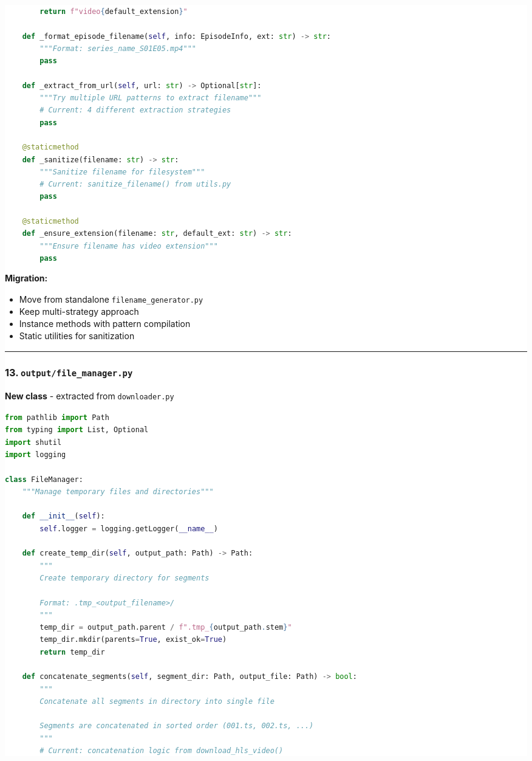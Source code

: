 ```python
        return f"video{default_extension}"

    def _format_episode_filename(self, info: EpisodeInfo, ext: str) -> str:
        """Format: series_name_S01E05.mp4"""
        pass

    def _extract_from_url(self, url: str) -> Optional[str]:
        """Try multiple URL patterns to extract filename"""
        # Current: 4 different extraction strategies
        pass

    @staticmethod
    def _sanitize(filename: str) -> str:
        """Sanitize filename for filesystem"""
        # Current: sanitize_filename() from utils.py
        pass

    @staticmethod
    def _ensure_extension(filename: str, default_ext: str) -> str:
        """Ensure filename has video extension"""
        pass
```

**Migration:**
- Move from standalone `filename_generator.py`
- Keep multi-strategy approach
- Instance methods with pattern compilation
- Static utilities for sanitization

---

### 13. `output/file_manager.py`

**New class** - extracted from `downloader.py`

```python
from pathlib import Path
from typing import List, Optional
import shutil
import logging

class FileManager:
    """Manage temporary files and directories"""

    def __init__(self):
        self.logger = logging.getLogger(__name__)

    def create_temp_dir(self, output_path: Path) -> Path:
        """
        Create temporary directory for segments

        Format: .tmp_<output_filename>/
        """
        temp_dir = output_path.parent / f".tmp_{output_path.stem}"
        temp_dir.mkdir(parents=True, exist_ok=True)
        return temp_dir

    def concatenate_segments(self, segment_dir: Path, output_file: Path) -> bool:
        """
        Concatenate all segments in directory into single file

        Segments are concatenated in sorted order (001.ts, 002.ts, ...)
        """
        # Current: concatenation logic from download_hls_video()
```